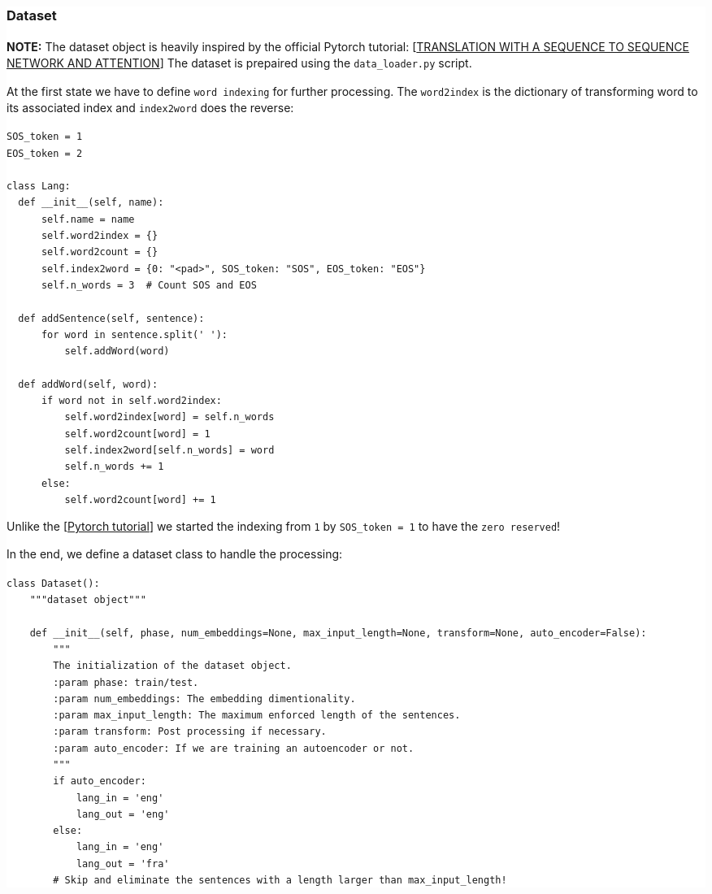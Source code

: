 ### Dataset

**NOTE:** The dataset object is heavily inspired by the official Pytorch
tutorial: \[[TRANSLATION WITH A SEQUENCE TO SEQUENCE NETWORK AND
ATTENTION](https://pytorch.org/tutorials/intermediate/seq2seq_translation_tutorial.html/)\]
The dataset is prepaired using the `data_loader.py` script.

At the first state we have to define `word indexing` for further
processing. The `word2index` is the dictionary of transforming word to
its associated index and `index2word` does the reverse:

``` {.sourceCode .python}
SOS_token = 1
EOS_token = 2

class Lang:
  def __init__(self, name):
      self.name = name
      self.word2index = {}
      self.word2count = {}
      self.index2word = {0: "<pad>", SOS_token: "SOS", EOS_token: "EOS"}
      self.n_words = 3  # Count SOS and EOS

  def addSentence(self, sentence):
      for word in sentence.split(' '):
          self.addWord(word)

  def addWord(self, word):
      if word not in self.word2index:
          self.word2index[word] = self.n_words
          self.word2count[word] = 1
          self.index2word[self.n_words] = word
          self.n_words += 1
      else:
          self.word2count[word] += 1
```

Unlike the \[[Pytorch
tutorial](https://pytorch.org/tutorials/intermediate/seq2seq_translation_tutorial.html/)\]
we started the indexing from `1` by `SOS_token = 1` to have the
`zero reserved`!

In the end, we define a dataset class to handle the processing:

``` {.sourceCode .python}
class Dataset():
    """dataset object"""

    def __init__(self, phase, num_embeddings=None, max_input_length=None, transform=None, auto_encoder=False):
        """
        The initialization of the dataset object.
        :param phase: train/test.
        :param num_embeddings: The embedding dimentionality.
        :param max_input_length: The maximum enforced length of the sentences.
        :param transform: Post processing if necessary.
        :param auto_encoder: If we are training an autoencoder or not.
        """
        if auto_encoder:
            lang_in = 'eng'
            lang_out = 'eng'
        else:
            lang_in = 'eng'
            lang_out = 'fra'
        # Skip and eliminate the sentences with a length larger than max_input_length!
```